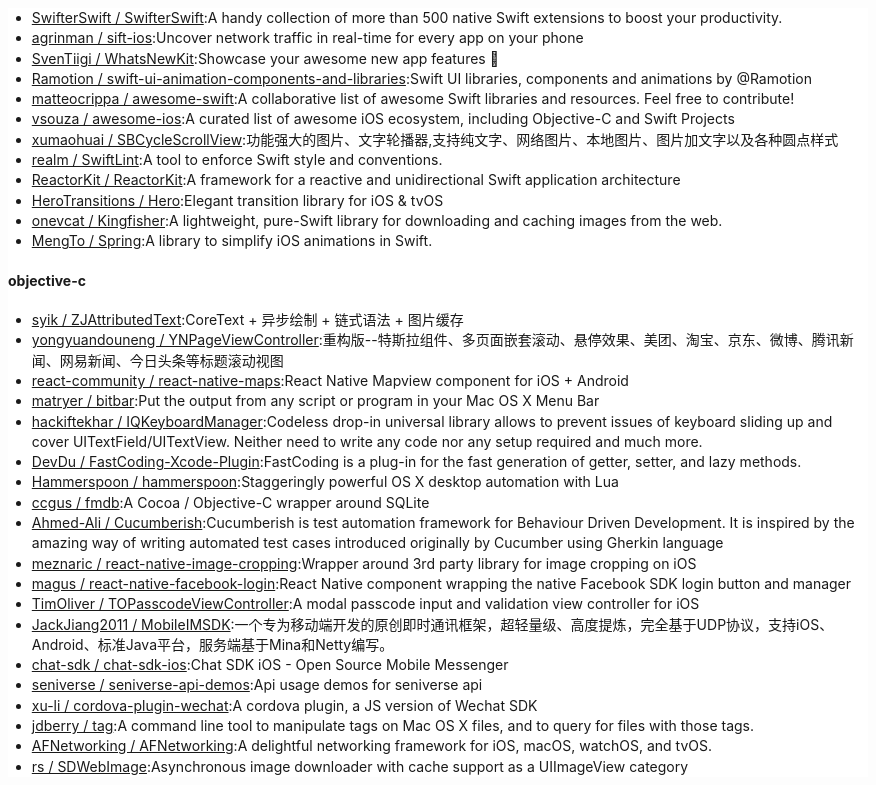 * [SwifterSwift / SwifterSwift](https://github.com/SwifterSwift/SwifterSwift):A handy collection of more than 500 native Swift extensions to boost your productivity.
* [agrinman / sift-ios](https://github.com/agrinman/sift-ios):Uncover network traffic in real-time for every app on your phone
* [SvenTiigi / WhatsNewKit](https://github.com/SvenTiigi/WhatsNewKit):Showcase your awesome new app features 📱
* [Ramotion / swift-ui-animation-components-and-libraries](https://github.com/Ramotion/swift-ui-animation-components-and-libraries):Swift UI libraries, components and animations by @Ramotion
* [matteocrippa / awesome-swift](https://github.com/matteocrippa/awesome-swift):A collaborative list of awesome Swift libraries and resources. Feel free to contribute!
* [vsouza / awesome-ios](https://github.com/vsouza/awesome-ios):A curated list of awesome iOS ecosystem, including Objective-C and Swift Projects
* [xumaohuai / SBCycleScrollView](https://github.com/xumaohuai/SBCycleScrollView):功能强大的图片、文字轮播器,支持纯文字、网络图片、本地图片、图片加文字以及各种圆点样式
* [realm / SwiftLint](https://github.com/realm/SwiftLint):A tool to enforce Swift style and conventions.
* [ReactorKit / ReactorKit](https://github.com/ReactorKit/ReactorKit):A framework for a reactive and unidirectional Swift application architecture
* [HeroTransitions / Hero](https://github.com/HeroTransitions/Hero):Elegant transition library for iOS & tvOS
* [onevcat / Kingfisher](https://github.com/onevcat/Kingfisher):A lightweight, pure-Swift library for downloading and caching images from the web.
* [MengTo / Spring](https://github.com/MengTo/Spring):A library to simplify iOS animations in Swift.

#### objective-c
* [syik / ZJAttributedText](https://github.com/syik/ZJAttributedText):CoreText + 异步绘制 + 链式语法 + 图片缓存
* [yongyuandouneng / YNPageViewController](https://github.com/yongyuandouneng/YNPageViewController):重构版--特斯拉组件、多页面嵌套滚动、悬停效果、美团、淘宝、京东、微博、腾讯新闻、网易新闻、今日头条等标题滚动视图
* [react-community / react-native-maps](https://github.com/react-community/react-native-maps):React Native Mapview component for iOS + Android
* [matryer / bitbar](https://github.com/matryer/bitbar):Put the output from any script or program in your Mac OS X Menu Bar
* [hackiftekhar / IQKeyboardManager](https://github.com/hackiftekhar/IQKeyboardManager):Codeless drop-in universal library allows to prevent issues of keyboard sliding up and cover UITextField/UITextView. Neither need to write any code nor any setup required and much more.
* [DevDu / FastCoding-Xcode-Plugin](https://github.com/DevDu/FastCoding-Xcode-Plugin):FastCoding is a plug-in for the fast generation of getter, setter, and lazy methods.
* [Hammerspoon / hammerspoon](https://github.com/Hammerspoon/hammerspoon):Staggeringly powerful OS X desktop automation with Lua
* [ccgus / fmdb](https://github.com/ccgus/fmdb):A Cocoa / Objective-C wrapper around SQLite
* [Ahmed-Ali / Cucumberish](https://github.com/Ahmed-Ali/Cucumberish):Cucumberish is test automation framework for Behaviour Driven Development. It is inspired by the amazing way of writing automated test cases introduced originally by Cucumber using Gherkin language
* [meznaric / react-native-image-cropping](https://github.com/meznaric/react-native-image-cropping):Wrapper around 3rd party library for image cropping on iOS
* [magus / react-native-facebook-login](https://github.com/magus/react-native-facebook-login):React Native component wrapping the native Facebook SDK login button and manager
* [TimOliver / TOPasscodeViewController](https://github.com/TimOliver/TOPasscodeViewController):A modal passcode input and validation view controller for iOS
* [JackJiang2011 / MobileIMSDK](https://github.com/JackJiang2011/MobileIMSDK):一个专为移动端开发的原创即时通讯框架，超轻量级、高度提炼，完全基于UDP协议，支持iOS、Android、标准Java平台，服务端基于Mina和Netty编写。
* [chat-sdk / chat-sdk-ios](https://github.com/chat-sdk/chat-sdk-ios):Chat SDK iOS - Open Source Mobile Messenger
* [seniverse / seniverse-api-demos](https://github.com/seniverse/seniverse-api-demos):Api usage demos for seniverse api
* [xu-li / cordova-plugin-wechat](https://github.com/xu-li/cordova-plugin-wechat):A cordova plugin, a JS version of Wechat SDK
* [jdberry / tag](https://github.com/jdberry/tag):A command line tool to manipulate tags on Mac OS X files, and to query for files with those tags.
* [AFNetworking / AFNetworking](https://github.com/AFNetworking/AFNetworking):A delightful networking framework for iOS, macOS, watchOS, and tvOS.
* [rs / SDWebImage](https://github.com/rs/SDWebImage):Asynchronous image downloader with cache support as a UIImageView category